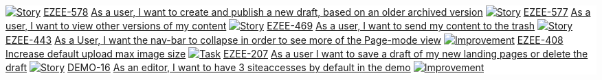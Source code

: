 <td align="left"><a href="https://jira.ez.no/browse/EZEE-207?src=confmacro"><img src="https://jira.ez.no/images/icons/issuetypes/story.png" alt="Story" class="icon" /></a></td>
</tr>
<tr class="odd">
<td align="left"><a href="https://jira.ez.no/browse/EZEE-578?src=confmacro">EZEE-578</a></td>
<td align="left"><a href="https://jira.ez.no/browse/EZEE-578?src=confmacro">As a user, I want to create and publish a new draft, based on an older archived version</a></td>
<td align="left"><a href="https://jira.ez.no/browse/EZEE-207?src=confmacro"><img src="https://jira.ez.no/images/icons/issuetypes/story.png" alt="Story" class="icon" /></a></td>
</tr>
<tr class="even">
<td align="left"><a href="https://jira.ez.no/browse/EZEE-577?src=confmacro">EZEE-577</a></td>
<td align="left"><a href="https://jira.ez.no/browse/EZEE-577?src=confmacro">As a user, I want to view other versions of my content</a></td>
<td align="left"><a href="https://jira.ez.no/browse/EZEE-207?src=confmacro"><img src="https://jira.ez.no/images/icons/issuetypes/story.png" alt="Story" class="icon" /></a></td>
</tr>
<tr class="odd">
<td align="left"><a href="https://jira.ez.no/browse/EZEE-469?src=confmacro">EZEE-469</a></td>
<td align="left"><a href="https://jira.ez.no/browse/EZEE-469?src=confmacro">As a user, I want to send my content to the trash</a></td>
<td align="left"><a href="https://jira.ez.no/browse/EZEE-207?src=confmacro"><img src="https://jira.ez.no/images/icons/issuetypes/story.png" alt="Story" class="icon" /></a></td>
</tr>
<tr class="even">
<td align="left"><a href="https://jira.ez.no/browse/EZEE-443?src=confmacro">EZEE-443</a></td>
<td align="left"><a href="https://jira.ez.no/browse/EZEE-443?src=confmacro">As a User, I want the nav-bar to collapse in order to see more of the Page-mode view</a></td>
<td align="left"><a href="https://jira.ez.no/browse/DEMO-16?src=confmacro"><img src="https://jira.ez.no/images/icons/issuetypes/improvement.png" alt="Improvement" class="icon" /></a></td>
</tr>
<tr class="odd">
<td align="left"><a href="https://jira.ez.no/browse/EZEE-408?src=confmacro">EZEE-408</a></td>
<td align="left"><a href="https://jira.ez.no/browse/EZEE-408?src=confmacro">Increase default upload max image size</a></td>
<td align="left"><a href="https://jira.ez.no/browse/EZEE-408?src=confmacro"><img src="https://jira.ez.no/images/icons/issuetypes/task.png" alt="Task" class="icon" /></a></td>
</tr>
<tr class="even">
<td align="left"><a href="https://jira.ez.no/browse/EZEE-207?src=confmacro">EZEE-207</a></td>
<td align="left"><a href="https://jira.ez.no/browse/EZEE-207?src=confmacro">As a user I want to save a draft of my new landing pages or delete the draft</a></td>
<td align="left"><a href="https://jira.ez.no/browse/EZEE-207?src=confmacro"><img src="https://jira.ez.no/images/icons/issuetypes/story.png" alt="Story" class="icon" /></a></td>
</tr>
<tr class="odd">
<td align="left"><a href="https://jira.ez.no/browse/DEMO-16?src=confmacro">DEMO-16</a></td>
<td align="left"><a href="https://jira.ez.no/browse/DEMO-16?src=confmacro">As an editor, I want to have 3 siteaccesses by default in the demo</a></td>
<td align="left"><a href="https://jira.ez.no/browse/DEMO-16?src=confmacro"><img src="https://jira.ez.no/images/icons/issuetypes/improvement.png" alt="Improvement" class="icon" /></a></td>
</tr>
</tbody>
</table>
